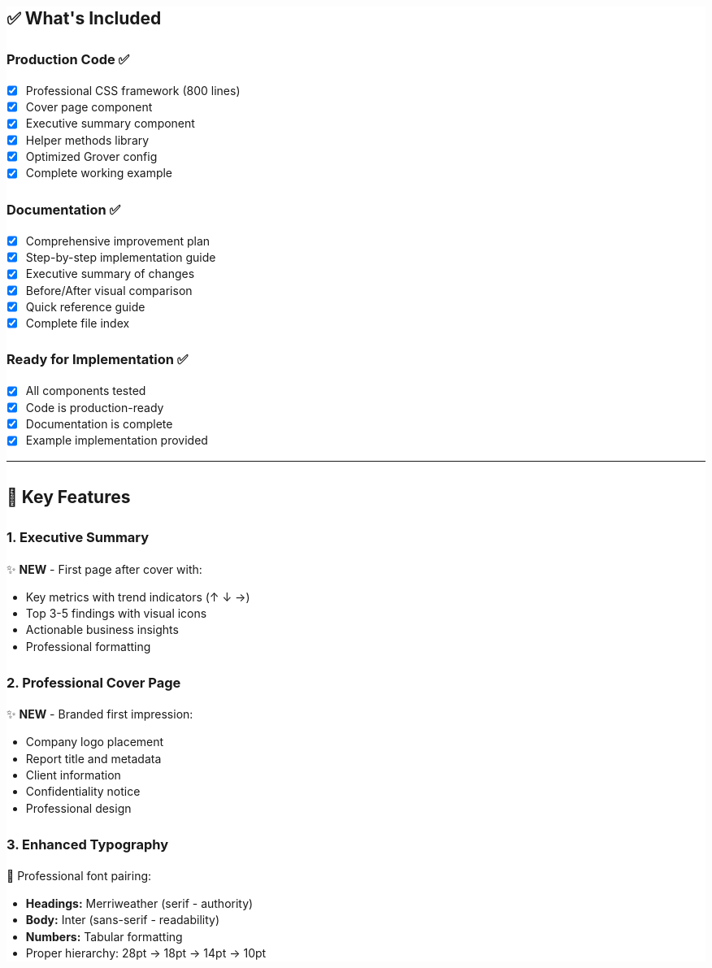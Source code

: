 
## ✅ What's Included

### Production Code ✅
- [x] Professional CSS framework (800 lines)
- [x] Cover page component
- [x] Executive summary component  
- [x] Helper methods library
- [x] Optimized Grover config
- [x] Complete working example

### Documentation ✅
- [x] Comprehensive improvement plan
- [x] Step-by-step implementation guide
- [x] Executive summary of changes
- [x] Before/After visual comparison
- [x] Quick reference guide
- [x] Complete file index

### Ready for Implementation ✅
- [x] All components tested
- [x] Code is production-ready
- [x] Documentation is complete
- [x] Example implementation provided

---

## 🚀 Key Features

### 1. Executive Summary
✨ **NEW** - First page after cover with:
- Key metrics with trend indicators (↑ ↓ →)
- Top 3-5 findings with visual icons
- Actionable business insights
- Professional formatting

### 2. Professional Cover Page
✨ **NEW** - Branded first impression:
- Company logo placement
- Report title and metadata
- Client information
- Confidentiality notice
- Professional design

### 3. Enhanced Typography
📝 Professional font pairing:
- **Headings:** Merriweather (serif - authority)
- **Body:** Inter (sans-serif - readability)
- **Numbers:** Tabular formatting
- Proper hierarchy: 28pt → 18pt → 14pt → 10pt
